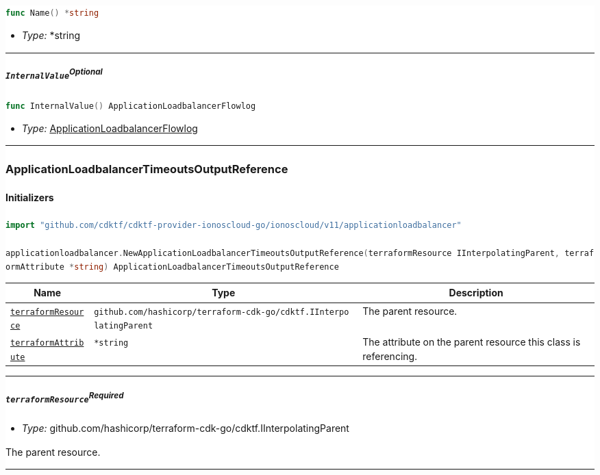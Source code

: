 ```go
func Name() *string
```

- *Type:* *string

---

##### `InternalValue`<sup>Optional</sup> <a name="InternalValue" id="@cdktf/provider-ionoscloud.applicationLoadbalancer.ApplicationLoadbalancerFlowlogOutputReference.property.internalValue"></a>

```go
func InternalValue() ApplicationLoadbalancerFlowlog
```

- *Type:* <a href="#@cdktf/provider-ionoscloud.applicationLoadbalancer.ApplicationLoadbalancerFlowlog">ApplicationLoadbalancerFlowlog</a>

---


### ApplicationLoadbalancerTimeoutsOutputReference <a name="ApplicationLoadbalancerTimeoutsOutputReference" id="@cdktf/provider-ionoscloud.applicationLoadbalancer.ApplicationLoadbalancerTimeoutsOutputReference"></a>

#### Initializers <a name="Initializers" id="@cdktf/provider-ionoscloud.applicationLoadbalancer.ApplicationLoadbalancerTimeoutsOutputReference.Initializer"></a>

```go
import "github.com/cdktf/cdktf-provider-ionoscloud-go/ionoscloud/v11/applicationloadbalancer"

applicationloadbalancer.NewApplicationLoadbalancerTimeoutsOutputReference(terraformResource IInterpolatingParent, terraformAttribute *string) ApplicationLoadbalancerTimeoutsOutputReference
```

| **Name** | **Type** | **Description** |
| --- | --- | --- |
| <code><a href="#@cdktf/provider-ionoscloud.applicationLoadbalancer.ApplicationLoadbalancerTimeoutsOutputReference.Initializer.parameter.terraformResource">terraformResource</a></code> | <code>github.com/hashicorp/terraform-cdk-go/cdktf.IInterpolatingParent</code> | The parent resource. |
| <code><a href="#@cdktf/provider-ionoscloud.applicationLoadbalancer.ApplicationLoadbalancerTimeoutsOutputReference.Initializer.parameter.terraformAttribute">terraformAttribute</a></code> | <code>*string</code> | The attribute on the parent resource this class is referencing. |

---

##### `terraformResource`<sup>Required</sup> <a name="terraformResource" id="@cdktf/provider-ionoscloud.applicationLoadbalancer.ApplicationLoadbalancerTimeoutsOutputReference.Initializer.parameter.terraformResource"></a>

- *Type:* github.com/hashicorp/terraform-cdk-go/cdktf.IInterpolatingParent

The parent resource.

---
